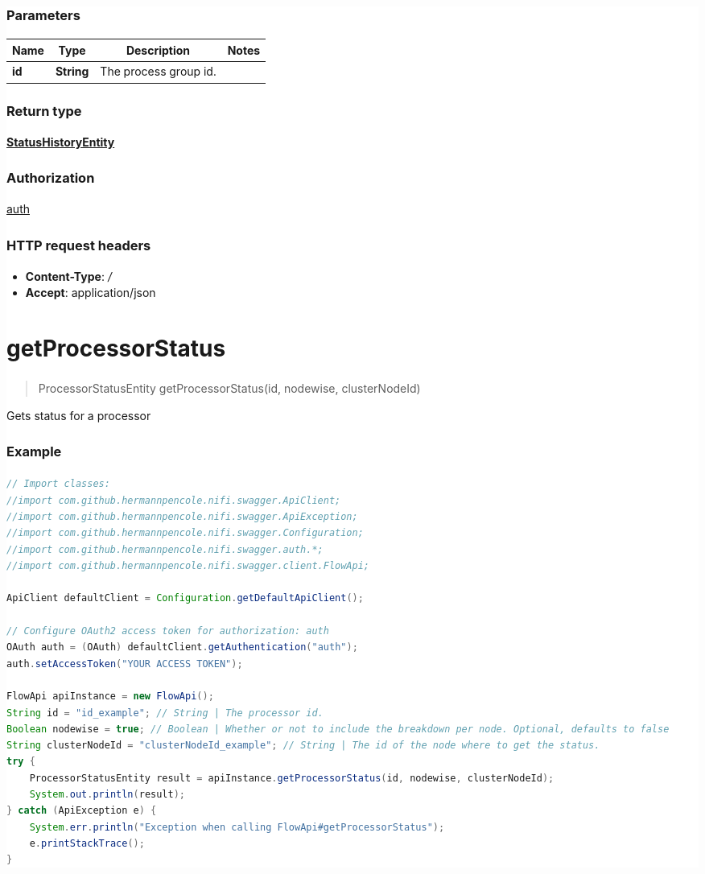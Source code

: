 ### Parameters

Name | Type | Description  | Notes
------------- | ------------- | ------------- | -------------
 **id** | **String**| The process group id. |

### Return type

[**StatusHistoryEntity**](StatusHistoryEntity.md)

### Authorization

[auth](../README.md#auth)

### HTTP request headers

 - **Content-Type**: */*
 - **Accept**: application/json

<a name="getProcessorStatus"></a>
# **getProcessorStatus**
> ProcessorStatusEntity getProcessorStatus(id, nodewise, clusterNodeId)

Gets status for a processor



### Example
```java
// Import classes:
//import com.github.hermannpencole.nifi.swagger.ApiClient;
//import com.github.hermannpencole.nifi.swagger.ApiException;
//import com.github.hermannpencole.nifi.swagger.Configuration;
//import com.github.hermannpencole.nifi.swagger.auth.*;
//import com.github.hermannpencole.nifi.swagger.client.FlowApi;

ApiClient defaultClient = Configuration.getDefaultApiClient();

// Configure OAuth2 access token for authorization: auth
OAuth auth = (OAuth) defaultClient.getAuthentication("auth");
auth.setAccessToken("YOUR ACCESS TOKEN");

FlowApi apiInstance = new FlowApi();
String id = "id_example"; // String | The processor id.
Boolean nodewise = true; // Boolean | Whether or not to include the breakdown per node. Optional, defaults to false
String clusterNodeId = "clusterNodeId_example"; // String | The id of the node where to get the status.
try {
    ProcessorStatusEntity result = apiInstance.getProcessorStatus(id, nodewise, clusterNodeId);
    System.out.println(result);
} catch (ApiException e) {
    System.err.println("Exception when calling FlowApi#getProcessorStatus");
    e.printStackTrace();
}
```
